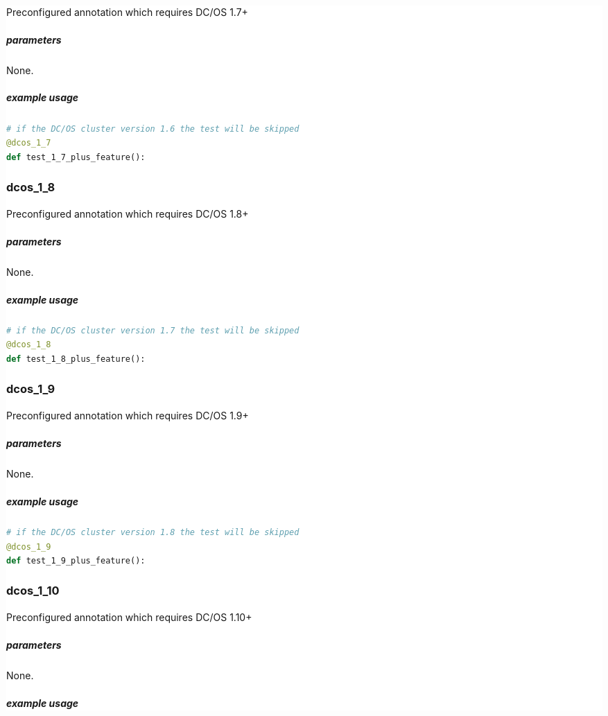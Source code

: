 Preconfigured annotation which requires DC/OS 1.7+

##### *parameters*

None.

##### *example usage*

```python
# if the DC/OS cluster version 1.6 the test will be skipped
@dcos_1_7
def test_1_7_plus_feature():
```


### dcos_1_8

Preconfigured annotation which requires DC/OS 1.8+

##### *parameters*

None.

##### *example usage*

```python
# if the DC/OS cluster version 1.7 the test will be skipped
@dcos_1_8
def test_1_8_plus_feature():
```


### dcos_1_9

Preconfigured annotation which requires DC/OS 1.9+

##### *parameters*

None.

##### *example usage*

```python
# if the DC/OS cluster version 1.8 the test will be skipped
@dcos_1_9
def test_1_9_plus_feature():
```


### dcos_1_10

Preconfigured annotation which requires DC/OS 1.10+

##### *parameters*

None.

##### *example usage*
